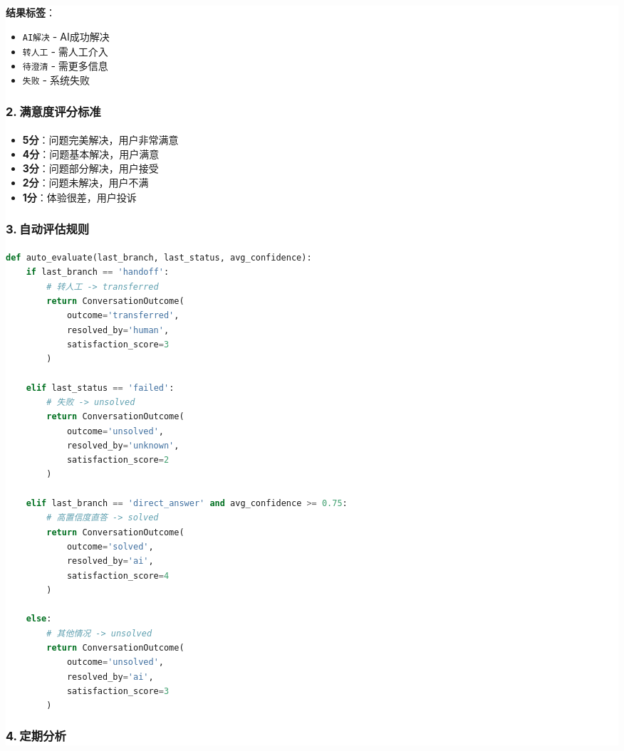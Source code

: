 **结果标签**：
- `AI解决` - AI成功解决
- `转人工` - 需人工介入
- `待澄清` - 需更多信息
- `失败` - 系统失败

### 2. 满意度评分标准

- **5分**：问题完美解决，用户非常满意
- **4分**：问题基本解决，用户满意
- **3分**：问题部分解决，用户接受
- **2分**：问题未解决，用户不满
- **1分**：体验很差，用户投诉

### 3. 自动评估规则

```python
def auto_evaluate(last_branch, last_status, avg_confidence):
    if last_branch == 'handoff':
        # 转人工 -> transferred
        return ConversationOutcome(
            outcome='transferred',
            resolved_by='human',
            satisfaction_score=3
        )
    
    elif last_status == 'failed':
        # 失败 -> unsolved
        return ConversationOutcome(
            outcome='unsolved',
            resolved_by='unknown',
            satisfaction_score=2
        )
    
    elif last_branch == 'direct_answer' and avg_confidence >= 0.75:
        # 高置信度直答 -> solved
        return ConversationOutcome(
            outcome='solved',
            resolved_by='ai',
            satisfaction_score=4
        )
    
    else:
        # 其他情况 -> unsolved
        return ConversationOutcome(
            outcome='unsolved',
            resolved_by='ai',
            satisfaction_score=3
        )
```

### 4. 定期分析
